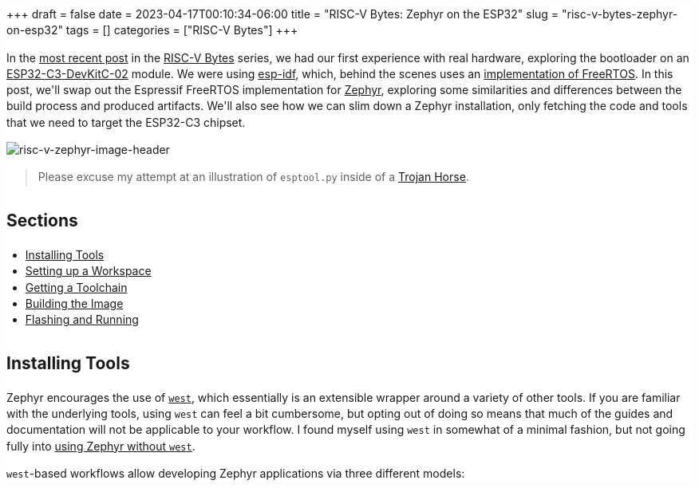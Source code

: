 +++ 
draft = false
date = 2023-04-17T00:10:34-06:00
title = "RISC-V Bytes: Zephyr on the ESP32"
slug = "risc-v-bytes-zephyr-on-esp32"
tags = []
categories = ["RISC-V Bytes"]
+++

In the [most recent
post](https://danielmangum.com/posts/risc-v-bytes-exploring-custom-esp32-bootloader/)
in the [RISC-V Bytes](https://danielmangum.com/categories/risc-v-bytes/) series,
we had our first experience with real hardware, exploring the bootloader on an
[ESP32-C3-DevKitC-02](https://docs.espressif.com/projects/esp-idf/en/latest/esp32c3/hw-reference/esp32c3/user-guide-devkitc-02.html)
module. We were using [esp-idf](https://github.com/espressif/esp-idf), which,
behind the scenes uses an [implementation of
FreeRTOS](https://docs.espressif.com/projects/esp-idf/en/latest/esp32/api-reference/system/freertos.html).
In this post, we'll swap out the Espressif FreeRTOS implementation for
[Zephyr](https://github.com/zephyrproject-rtos/zephyr/tree/main), exploring some
similarities and differences between the build process and produced artifacts.
We'll also see how we can slim down a Zephyr installation, only fetching the
code and tools that we need to target the ESP32-C3 chipset.

![risc-v-zephyr-image-header](../../static/risc_v_zephyr_image_header.png)

> Please excuse my attempt at an illustration of `esptool.py` inside of a
> [Trojan Horse](https://en.wikipedia.org/wiki/Trojan_Horse).

## Sections

- [Installing Tools](#installing-tools)
- [Setting up a Workspace](#setting-up-a-workspace)
- [Getting a Toolchain](#getting-a-toolchain)
- [Building the Image](#building-the-image)
- [Flashing and Running](#flashing-and-running)

## Installing Tools

Zephyr encourages the use of
[`west`](https://docs.zephyrproject.org/latest/develop/west/index.html), which
essentially is an extensible wrapper around a variety of other tools. If you are
familiar with the underlying tools, using `west` can feel a bit cumbersome, but
opting out of doing so means that much of the guides and documentation will not
be applicable to your workflow. I found myself using `west` in somewhat of a
minimal fashion, but not going fully into [using Zephyr without
`west`](https://docs.zephyrproject.org/latest/develop/west/without-west.html).

`west`-based workflows allow developing Zephyr applications via three different
models:
